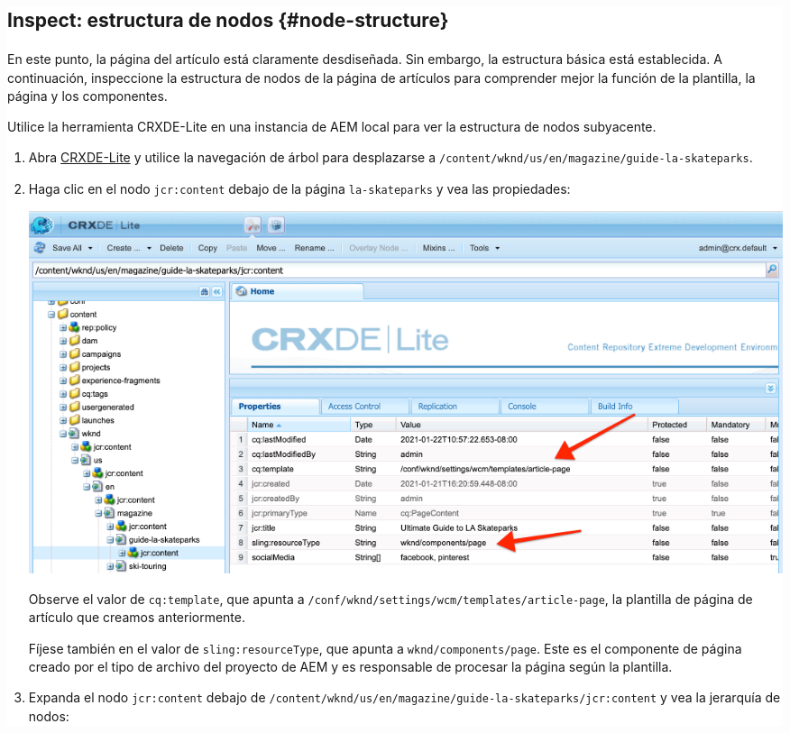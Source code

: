 ## Inspect: estructura de nodos {#node-structure}

En este punto, la página del artículo está claramente desdiseñada. Sin embargo, la estructura básica está establecida. A continuación, inspeccione la estructura de nodos de la página de artículos para comprender mejor la función de la plantilla, la página y los componentes.

Utilice la herramienta CRXDE-Lite en una instancia de AEM local para ver la estructura de nodos subyacente.

1. Abra [CRXDE-Lite](http://localhost:4502/crx/de/index.jsp#/content/wknd/us/en/magazine/guide-la-skateparks/jcr%3Acontent) y utilice la navegación de árbol para desplazarse a `/content/wknd/us/en/magazine/guide-la-skateparks`.

1. Haga clic en el nodo `jcr:content` debajo de la página `la-skateparks` y vea las propiedades:

   ![Propiedades de contenido JCR](assets/pages-templates/jcr-content-properties-CRXDELite.png)

   Observe el valor de `cq:template`, que apunta a `/conf/wknd/settings/wcm/templates/article-page`, la plantilla de página de artículo que creamos anteriormente.

   Fíjese también en el valor de `sling:resourceType`, que apunta a `wknd/components/page`. Este es el componente de página creado por el tipo de archivo del proyecto de AEM y es responsable de procesar la página según la plantilla.

1. Expanda el nodo `jcr:content` debajo de `/content/wknd/us/en/magazine/guide-la-skateparks/jcr:content` y vea la jerarquía de nodos:
